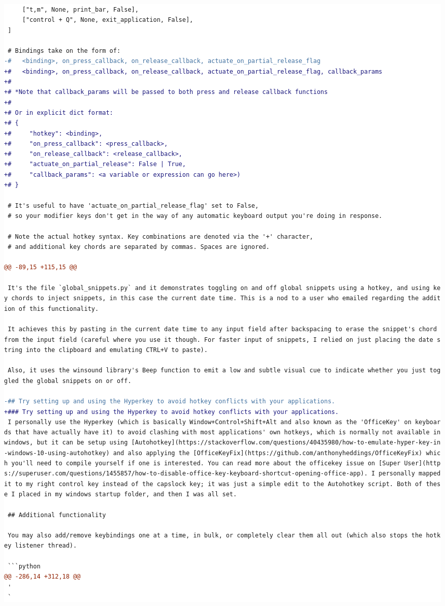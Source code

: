 ```diff
     ["t,m", None, print_bar, False],
     ["control + Q", None, exit_application, False],
 ]
 
 # Bindings take on the form of:
-#   <binding>, on_press_callback, on_release_callback, actuate_on_partial_release_flag
+#   <binding>, on_press_callback, on_release_callback, actuate_on_partial_release_flag, callback_params
+#
+# *Note that callback_params will be passed to both press and release callback functions
+#
+# Or in explicit dict format:
+# {
+#     "hotkey": <binding>,
+#     "on_press_callback": <press_callback>,
+#     "on_release_callback": <release_callback>,
+#     "actuate_on_partial_release": False | True,
+#     "callback_params": <a variable or expression can go here>)
+# }
 
 # It's useful to have 'actuate_on_partial_release_flag' set to False, 
 # so your modifier keys don't get in the way of any automatic keyboard output you're doing in response.
 
 # Note the actual hotkey syntax. Key combinations are denoted via the '+' character, 
 # and additional key chords are separated by commas. Spaces are ignored.
 
@@ -89,15 +115,15 @@
 
 It's the file `global_snippets.py` and it demonstrates toggling on and off global snippets using a hotkey, and using key chords to inject snippets, in this case the current date time. This is a nod to a user who emailed regarding the addition of this functionality.
 
 It achieves this by pasting in the current date time to any input field after backspacing to erase the snippet's chord from the input field (careful where you use it though. For faster input of snippets, I relied on just placing the date string into the clipboard and emulating CTRL+V to paste).
 
 Also, it uses the winsound library's Beep function to emit a low and subtle visual cue to indicate whether you just toggled the global snippets on or off.
 
-## Try setting up and using the Hyperkey to avoid hotkey conflicts with your applications.
+### Try setting up and using the Hyperkey to avoid hotkey conflicts with your applications.
 I personally use the Hyperkey (which is basically Window+Control+Shift+Alt and also known as the 'OfficeKey' on keyboards that have actually have it) to avoid clashing with most applications' own hotkeys, which is normally not available in windows, but it can be setup using [Autohotkey](https://stackoverflow.com/questions/40435980/how-to-emulate-hyper-key-in-windows-10-using-autohotkey) and also applying the [OfficeKeyFix](https://github.com/anthonyheddings/OfficeKeyFix) which you'll need to compile yourself if one is interested. You can read more about the officekey issue on [Super User](https://superuser.com/questions/1455857/how-to-disable-office-key-keyboard-shortcut-opening-office-app). I personally mapped it to my right control key instead of the capslock key; it was just a simple edit to the Autohotkey script. Both of these I placed in my windows startup folder, and then I was all set.
 
 ## Additional functionality
 
 You may also add/remove keybindings one at a time, in bulk, or completely clear them all out (which also stops the hotkey listener thread).
 
 ```python
@@ -286,14 +312,18 @@
 '
 `
 ```
 